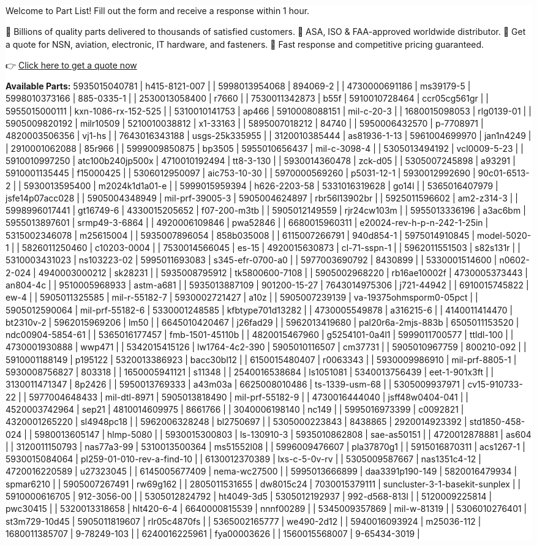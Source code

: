 Welcome to Part List! Fill out the form and receive a response within 1 hour. 

🔹 Billions of quality parts delivered to thousands of satisfied customers.
🔹 ASA, ISO & FAA-approved worldwide distributor.
🔹 Get a quote for NSN, aviation, electronic, IT hardware, and fasteners.
🔹 Fast response and competitive pricing guaranteed.

👉 [Click here to get a quote now](https://forms.gle/zb5Qi9NdgbbANaDG6)


**Available Parts:**
5935015040781 | h415-8121-007 |  | 5998013954068 | 894069-2 |  | 4730000691186 | ms39179-5 | 
5998010373166 | 885-0335-1 |  | 2530013058400 | r7660 |  | 7530011342873 | b55f | 
5910010728464 | ccr05cg561gr |  | 5955015000111 | kxn-1086-rx-152-525 |  | 5310010141753 | ap466 | 
5910008088151 | mil-c-20-3 |  | 1680015098053 | rlg0139-01 |  | 5905009820192 | milr10509 | 
5210010038812 | x1-33163 |  | 5895007018212 | 84740 |  | 5950006432570 | p-7708971 | 
4820003506356 | vj1-hs |  | 7643016343188 | usgs-25k335955 |  | 3120010385444 | as81936-1-13 | 
5961004699970 | jan1n4249 |  | 2910001062088 | 85r966 |  | 5999009850875 | bp3505 | 
5955010656437 | mil-c-3098-4 |  | 5305013494192 | vcl0009-5-23 |  | 5910010997250 | atc100b240jp500x | 
4710010192494 | tt8-3-130 |  | 5930014360478 | zck-d05 |  | 5305007245898 | a93291 | 
5910001135445 | f15000425 |  | 5306012950097 | aic753-10-30 |  | 5970000569260 | p5031-12-1 | 
5930012992690 | 90c01-6513-2 |  | 5930013595400 | m2024k1d1a01-e |  | 5999015959394 | h626-2203-58 | 
5331016319628 | go14l |  | 5365016407979 | jsfe14p07acc028 |  | 5905004348949 | mil-prf-39005-3 | 
5905004624897 | rbr56l13902br |  | 5925011596602 | am2-z314-3 |  | 5998996017441 | gt16749-6 | 
4330015205652 | f07-200-m3tb |  | 5905012149559 | rjr24cw103m |  | 5955013336196 | a3ac6bm | 
5955013897601 | srmp49-3-6864 |  | 4920006109846 | pwa52846 |  | 6680015960311 | e20024-rev-h-p-n-242-1-25in | 
5315002346078 | m25615004 |  | 5935007896054 | 858b035008 |  | 6115007266791 | 940d854-1 | 
5975014910845 | model-5020-1 |  | 5826011250460 | c10203-0004 |  | 7530014566045 | es-15 | 
4920015630873 | cl-71-sspn-1 |  | 5962011551503 | s82s131r |  | 5310003431023 | ns103223-02 | 
5995011693083 | s345-efr-0700-a0 |  | 5977003690792 | 8430899 |  | 5330001514600 | n0602-2-024 | 
4940003000212 | sk28231 |  | 5935008795912 | tk5800600-7108 |  | 5905002968220 | rb16ae10002f | 
4730005373443 | an804-4c |  | 9510005968933 | astm-a681 |  | 5935013887109 | 901200-15-27 | 
7643014975306 | j721-44942 |  | 6910015745822 | ew-4 |  | 5905011325585 | mil-r-55182-7 | 
5930002721427 | a10z |  | 5905007239139 | va-19375ohmsporm0-05pct |  | 5905012590064 | mil-prf-55182-6 | 
5330001248585 | kfbtype701d13282 |  | 4730005549878 | a316215-6 |  | 4140011414470 | bt2310v-2 | 
5962015969206 | lm50 |  | 6645010420467 | j26fad29 |  | 5962013419680 | pal20r6a-2mjs-883b | 
6505011153520 | ndc00904-5854-61 |  | 5365016177457 | fmb-1501-45110b |  | 4820015467960 | g5254101-0a4l1 | 
5999011700577 | ttldl-100 |  | 4730001930888 | wwp471 |  | 5342015415126 | lw1764-4c2-390 | 
5905010116507 | cm37731 |  | 5905010967759 | 800210-092 |  | 5910001188149 | p195122 | 
5320013386923 | bacc30bl12 |  | 6150015480407 | r0063343 |  | 5930009986910 | mil-prf-8805-1 | 
5930008756827 | 803318 |  | 1650005941121 | s11348 |  | 2540016538684 | ls1051081 | 
5340013756439 | eet-1-901x3ft |  | 3130011471347 | 8p2426 |  | 5950013769333 | a43m03a | 
6625008010486 | ts-1339-usm-68 |  | 5305009937971 | cv15-910733-22 |  | 5977004648433 | mil-dtl-8971 | 
5905013818490 | mil-prf-55182-9 |  | 4730016444040 | jsff48w0404-041 |  | 4520003742964 | sep21 | 
4810014609975 | 8661766 |  | 3040006198140 | nc149 |  | 5995016973399 | c0092821 | 
4320001265220 | sl4948pc18 |  | 5962006328248 | bl2750697 |  | 5305000223843 | 8438865 | 
2920014923392 | std1850-458-024 |  | 5980013605147 | hlmp-5080 |  | 5930015300803 | ls-130910-3 | 
5935010862808 | sae-as50151 |  | 4720012878881 | as604 |  | 3120011150793 | nas77a3-99 | 
5310013500364 | ms51552l08 |  | 5996009476607 | pla37870g1 |  | 5915016870311 | acs1267-1 | 
5930015084064 | pl259-01-010-rev-a-find-10 |  | 6130012370389 | lxs-c-5-0v-rv |  | 5305009587667 | nas1351c4-12 | 
4720016220589 | u27323045 |  | 6145005677409 | nema-wc27500 |  | 5995013666899 | daa3391p190-149 | 
5820016479934 | spmar6210 |  | 5905007267491 | rw69g162 |  | 2805011531655 | dw8015c24 | 
7030015379111 | suncluster-3-1-basekit-sunplex |  | 5910000616705 | 912-3056-00 |  | 5305012824792 | ht4049-3d5 | 
5305012192937 | 992-d568-813l |  | 5120009225814 | pwc30415 |  | 5320013318658 | hlt420-6-4 | 
6640000815539 | nnnf00289 |  | 5345009357869 | mil-w-81319 |  | 5306010276401 | st3m729-10d45 | 
5905011819607 | rlr05c4870fs |  | 5365002165777 | we490-2d12 |  | 5940016093924 | m25036-112 | 
1680011385707 | 9-78249-103 |  | 6240016225961 | fya00003626 |  | 1560015568007 | 9-65434-3019 | 